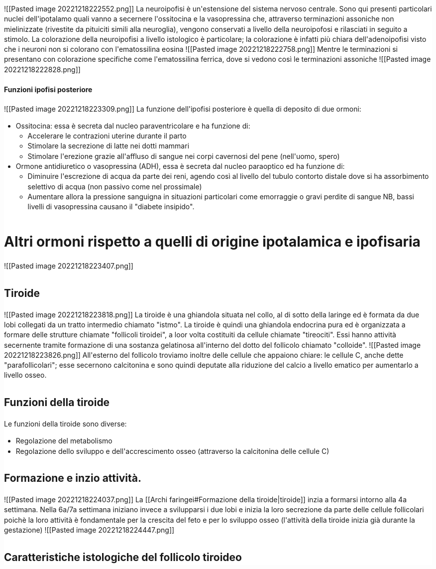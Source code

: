 ![[Pasted image 20221218222552.png]]
La neuroipofisi è un'estensione del sistema nervoso centrale. 
Sono qui presenti particolari nuclei dell'ipotalamo quali vanno a secernere l'ossitocina e la vasopressina che, attraverso terminazioni assoniche non mielinizzate (rivestite da pituiciti simili alla neuroglia), vengono conservati a livello della neuroipofosi e rilasciati in seguito a stimolo. 
La colorazione della neuroipofisi a livello istologico è particolare; la colorazione è infatti più chiara dell'adenoipofisi visto che i neuroni non si colorano con l'ematossilina eosina
![[Pasted image 20221218222758.png]]
Mentre le terminazioni si presentano con colorazione specifiche come l'ematossilina ferrica, dove si vedono così le terminazioni assoniche
![[Pasted image 20221218222828.png]]
#### Funzioni ipofisi posteriore
![[Pasted image 20221218223309.png]]
La funzione dell'ipofisi posteriore è quella di deposito di due ormoni:
- Ossitocina: essa è secreta dal nucleo paraventricolare e ha funzione di:
	- Accelerare le contrazioni uterine durante il parto
	- Stimolare la secrezione di latte nei dotti mammari
	- Stimolare l'erezione grazie all'affluso di sangue nei corpi cavernosi del pene (nell'uomo, spero)
- Ormone antidiuretico o vasopressina (ADH), essa è secreta dal nucleo paraoptico ed ha funzione di:
	- Diminuire l'escrezione di acqua da parte dei reni, agendo così al livello del tubulo contorto distale dove si ha assorbimento selettivo di acqua (non passivo come nel prossimale)
	- Aumentare allora la pressione sanguigna in situazioni particolari come emorraggie o gravi perdite di sangue
	NB, bassi livelli di vasopressina causano il "diabete insipido". 
# Altri ormoni rispetto a quelli di origine ipotalamica e ipofisaria
![[Pasted image 20221218223407.png]]
## Tiroide
![[Pasted image 20221218223818.png]]
La tiroide è una ghiandola situata nel collo, al di sotto della laringe ed è formata da due lobi collegati da un tratto intermedio chiamato "istmo". 
La tiroide è quindi una ghiandola endocrina pura ed è organizzata a formare delle strutture chiamate "follicoli tiroidei", a loor volta costituiti da cellule chiamate "tireociti". 
Essi hanno attività secernente tramite formazione di una sostanza gelatinosa all'interno del dotto del follicolo chiamato "colloide". 
![[Pasted image 20221218223826.png]]
All'esterno del follicolo troviamo inoltre delle cellule che appaiono chiare: le cellule C, anche dette "parafollicolari"; esse secernono calcitonina e sono quindi deputate alla riduzione del calcio a livello ematico per aumentarlo a livello osseo. 
## Funzioni della tiroide
Le funzioni della tiroide sono diverse:
- Regolazione del metabolismo
- Regolazione dello sviluppo e dell'accrescimento osseo (attraverso la calcitonina delle cellule C)
## Formazione e inzio attività. 
![[Pasted image 20221218224037.png]]
La [[Archi faringei#Formazione della tiroide|tiroide]] inzia a formarsi intorno alla 4a settimana. 
Nella 6a/7a settimana iniziano invece a svilupparsi i due lobi e inizia la loro secrezione da parte delle cellule follicolari poichè la loro attività è fondamentale per la crescita del feto e per lo sviluppo osseo (l'attività della tiroide inizia già durante la gestazione)
![[Pasted image 20221218224447.png]]
## Caratteristiche istologiche del follicolo tiroideo